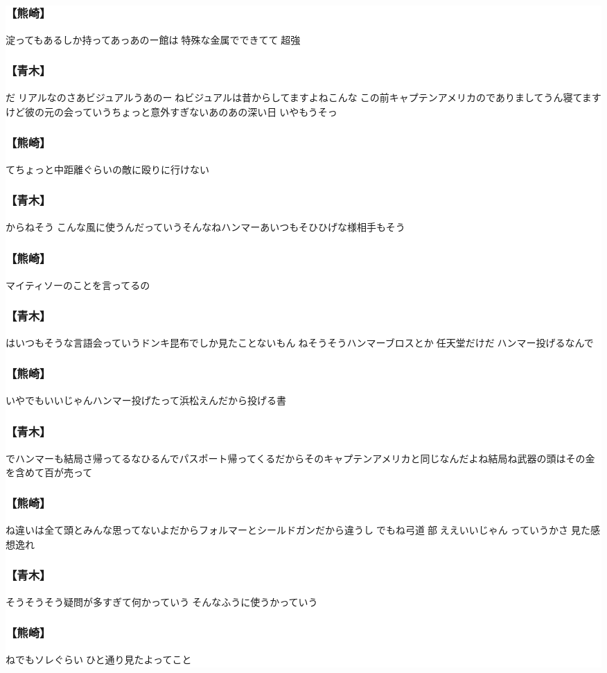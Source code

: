 ### 【熊崎】
淀ってもあるしか持ってあっあのー館は
特殊な金属でできてて
超強

### 【青木】
だ
リアルなのさあビジュアルうあのー
ねビジュアルは昔からしてますよねこんな
この前キャプテンアメリカのでありましてうん寝てますけど彼の元の会っていうちょっと意外すぎないあのあの深い日
いやもうそっ

### 【熊崎】
てちょっと中距離ぐらいの敵に殴りに行けない

### 【青木】
からねそう
こんな風に使うんだっていうそんなねハンマーあいつもそひひげな様相手もそう

### 【熊崎】
マイティソーのことを言ってるの

### 【青木】
はいつもそうな言語会っていうドンキ昆布でしか見たことないもん
ねそうそうハンマーブロスとか
任天堂だけだ
ハンマー投げるなんで

### 【熊崎】
いやでもいいじゃんハンマー投げたって浜松えんだから投げる書

### 【青木】
でハンマーも結局さ帰ってるなひるんでパスポート帰ってくるだからそのキャプテンアメリカと同じなんだよね結局ね武器の頭はその金を含めて百が売って

### 【熊崎】
ね違いは全て頭とみんな思ってないよだからフォルマーとシールドガンだから違うし
でもね弓道
部
ええいいじゃん
っていうかさ
見た感想逸れ

### 【青木】
そうそうそう疑問が多すぎて何かっていう
そんなふうに使うかっていう

### 【熊崎】
ねでもソレぐらい
ひと通り見たよってこと
